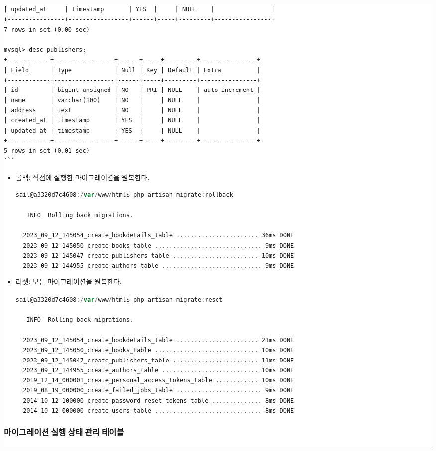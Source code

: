     | updated_at     | timestamp       | YES  |     | NULL    |                |
    +----------------+-----------------+------+-----+---------+----------------+
    7 rows in set (0.00 sec)
    
    mysql> desc publishers;
    +------------+-----------------+------+-----+---------+----------------+
    | Field      | Type            | Null | Key | Default | Extra          |
    +------------+-----------------+------+-----+---------+----------------+
    | id         | bigint unsigned | NO   | PRI | NULL    | auto_increment |
    | name       | varchar(100)    | NO   |     | NULL    |                |
    | address    | text            | NO   |     | NULL    |                |
    | created_at | timestamp       | YES  |     | NULL    |                |
    | updated_at | timestamp       | YES  |     | NULL    |                |
    +------------+-----------------+------+-----+---------+----------------+
    5 rows in set (0.01 sec)
    ```
    

- 롤백: 직전에 실행한 마이그레이션을 원복한다.
    
    ```powershell
    sail@a3320d7c4608:/var/www/html$ php artisan migrate:rollback
    
       INFO  Rolling back migrations.
    
      2023_09_12_145054_create_bookdetails_table ....................... 36ms DONE
      2023_09_12_145050_create_books_table .............................. 9ms DONE
      2023_09_12_145047_create_publishers_table ........................ 10ms DONE
      2023_09_12_144955_create_authors_table ............................ 9ms DONE
    ```
    
- 리셋: 모든 마이그레이션을 원복한다.
    
    ```powershell
    sail@a3320d7c4608:/var/www/html$ php artisan migrate:reset
    
       INFO  Rolling back migrations.
    
      2023_09_12_145054_create_bookdetails_table ....................... 21ms DONE
      2023_09_12_145050_create_books_table ............................. 10ms DONE
      2023_09_12_145047_create_publishers_table ........................ 11ms DONE
      2023_09_12_144955_create_authors_table ........................... 10ms DONE
      2019_12_14_000001_create_personal_access_tokens_table ............ 10ms DONE
      2019_08_19_000000_create_failed_jobs_table ........................ 9ms DONE
      2014_10_12_100000_create_password_reset_tokens_table .............. 8ms DONE
      2014_10_12_000000_create_users_table .............................. 8ms DONE
    ```
    

### 마이그레이션 실행 상태 관리 테이블

---